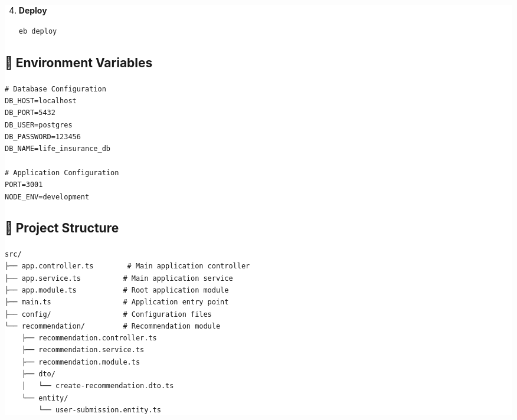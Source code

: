 4. **Deploy**
   ```bash
   eb deploy
   ```

## 🔧 Environment Variables

```env
# Database Configuration
DB_HOST=localhost
DB_PORT=5432
DB_USER=postgres
DB_PASSWORD=123456
DB_NAME=life_insurance_db

# Application Configuration
PORT=3001
NODE_ENV=development
```

## 📁 Project Structure

```
src/
├── app.controller.ts        # Main application controller
├── app.service.ts          # Main application service
├── app.module.ts           # Root application module
├── main.ts                 # Application entry point
├── config/                 # Configuration files
└── recommendation/         # Recommendation module
    ├── recommendation.controller.ts
    ├── recommendation.service.ts
    ├── recommendation.module.ts
    ├── dto/
    │   └── create-recommendation.dto.ts
    └── entity/
        └── user-submission.entity.ts
```


